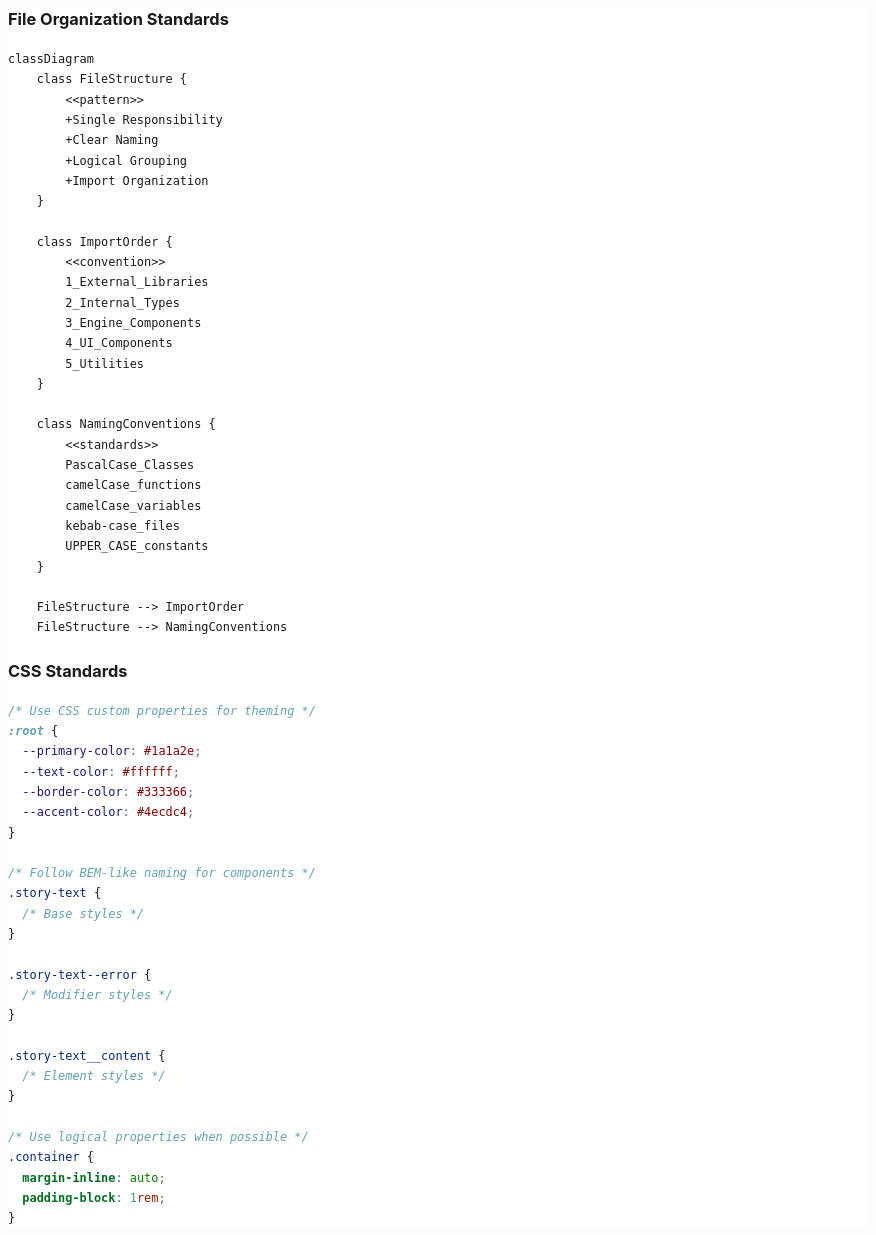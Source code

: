 ### File Organization Standards

```mermaid
classDiagram
    class FileStructure {
        <<pattern>>
        +Single Responsibility
        +Clear Naming
        +Logical Grouping
        +Import Organization
    }
    
    class ImportOrder {
        <<convention>>
        1_External_Libraries
        2_Internal_Types
        3_Engine_Components  
        4_UI_Components
        5_Utilities
    }
    
    class NamingConventions {
        <<standards>>
        PascalCase_Classes
        camelCase_functions
        camelCase_variables
        kebab-case_files
        UPPER_CASE_constants
    }
    
    FileStructure --> ImportOrder
    FileStructure --> NamingConventions
```

### CSS Standards

```css
/* Use CSS custom properties for theming */
:root {
  --primary-color: #1a1a2e;
  --text-color: #ffffff;
  --border-color: #333366;
  --accent-color: #4ecdc4;
}

/* Follow BEM-like naming for components */
.story-text {
  /* Base styles */
}

.story-text--error {
  /* Modifier styles */
}

.story-text__content {
  /* Element styles */
}

/* Use logical properties when possible */
.container {
  margin-inline: auto;
  padding-block: 1rem;
}
```
